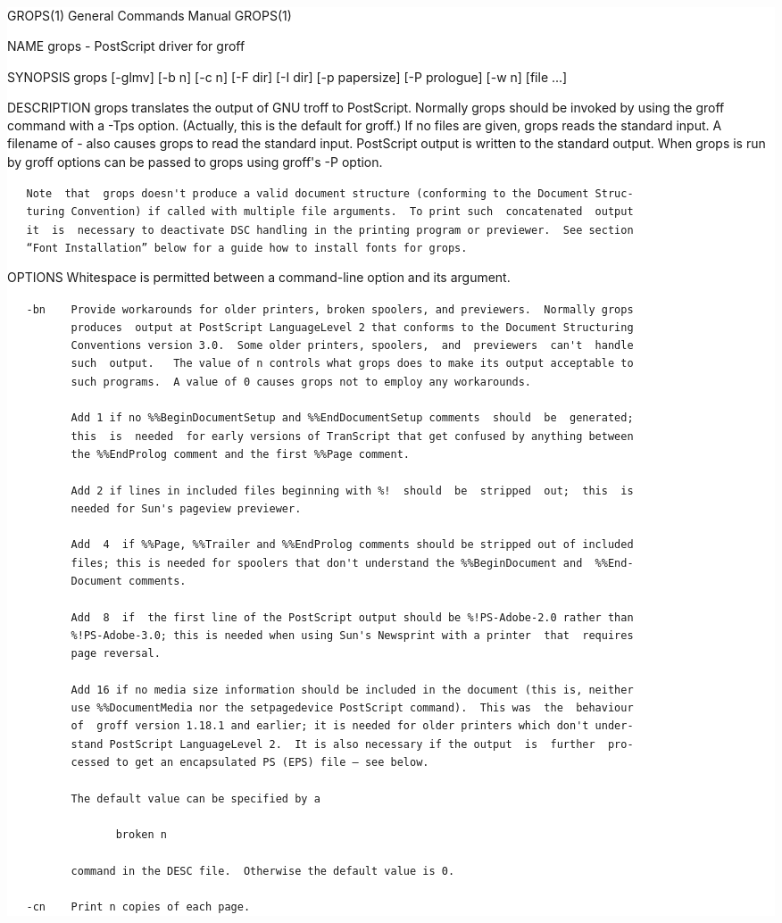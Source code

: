 GROPS(1)                                General Commands Manual                               GROPS(1)

NAME
       grops - PostScript driver for groff

SYNOPSIS
       grops [-glmv] [-b n] [-c n] [-F dir] [-I dir] [-p papersize] [-P prologue] [-w n] [file ...]

DESCRIPTION
       grops  translates  the  output of GNU troff to PostScript.  Normally grops should be invoked by
       using the groff command with a -Tps option.  (Actually, this is the default for groff.)  If  no
       files are given, grops reads the standard input.  A filename of - also causes grops to read the
       standard input.  PostScript output is written to the standard output.  When  grops  is  run  by
       groff options can be passed to grops using groff's -P option.

       Note  that  grops doesn't produce a valid document structure (conforming to the Document Struc‐
       turing Convention) if called with multiple file arguments.  To print such  concatenated  output
       it  is  necessary to deactivate DSC handling in the printing program or previewer.  See section
       “Font Installation” below for a guide how to install fonts for grops.

OPTIONS
       Whitespace is permitted between a command-line option and its argument.

       -bn    Provide workarounds for older printers, broken spoolers, and previewers.  Normally grops
              produces  output at PostScript LanguageLevel 2 that conforms to the Document Structuring
              Conventions version 3.0.  Some older printers, spoolers,  and  previewers  can't  handle
              such  output.   The value of n controls what grops does to make its output acceptable to
              such programs.  A value of 0 causes grops not to employ any workarounds.

              Add 1 if no %%BeginDocumentSetup and %%EndDocumentSetup comments  should  be  generated;
              this  is  needed  for early versions of TranScript that get confused by anything between
              the %%EndProlog comment and the first %%Page comment.

              Add 2 if lines in included files beginning with %!  should  be  stripped  out;  this  is
              needed for Sun's pageview previewer.

              Add  4  if %%Page, %%Trailer and %%EndProlog comments should be stripped out of included
              files; this is needed for spoolers that don't understand the %%BeginDocument and  %%End‐
              Document comments.

              Add  8  if  the first line of the PostScript output should be %!PS-Adobe-2.0 rather than
              %!PS-Adobe-3.0; this is needed when using Sun's Newsprint with a printer  that  requires
              page reversal.

              Add 16 if no media size information should be included in the document (this is, neither
              use %%DocumentMedia nor the setpagedevice PostScript command).  This was  the  behaviour
              of  groff version 1.18.1 and earlier; it is needed for older printers which don't under‐
              stand PostScript LanguageLevel 2.  It is also necessary if the output  is  further  pro‐
              cessed to get an encapsulated PS (EPS) file – see below.

              The default value can be specified by a

                     broken n

              command in the DESC file.  Otherwise the default value is 0.

       -cn    Print n copies of each page.
